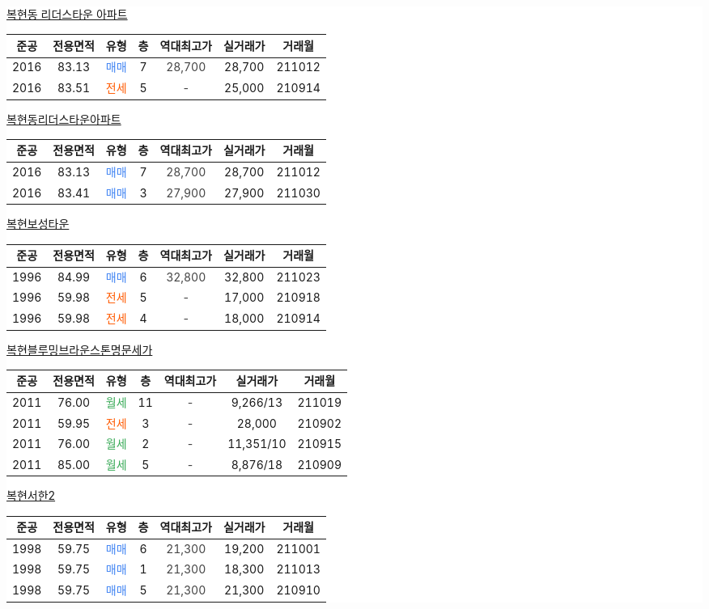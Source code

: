 
[복현동 리더스타운 아파트](https://search.naver.com/search.naver?query=%EB%8C%80%EA%B5%AC%EA%B4%91%EC%97%AD%EC%8B%9C+%EB%B6%81%EA%B5%AC+%EB%B3%B5%ED%98%84%EB%8F%99+%EB%B3%B5%ED%98%84%EB%8F%99+%EB%A6%AC%EB%8D%94%EC%8A%A4%ED%83%80%EC%9A%B4+%EC%95%84%ED%8C%8C%ED%8A%B8)

|준공|전용면적|유형|층|역대최고가|실거래가|거래월|
|:---:|:---:|:---:|:---:|:---:|:---:|:---:|
|2016|83.13|<span style="color:#4285f3">매매</span>|7|<span style="color:#444444">28,700</span>|28,700|211012|
|2016|83.51|<span style="color:#ff5a00">전세</span>|5|<span style="color:#444444">-</span>|25,000|210914|

[복현동리더스타운아파트](https://search.naver.com/search.naver?query=%EB%8C%80%EA%B5%AC%EA%B4%91%EC%97%AD%EC%8B%9C+%EB%B6%81%EA%B5%AC+%EB%B3%B5%ED%98%84%EB%8F%99+%EB%B3%B5%ED%98%84%EB%8F%99%EB%A6%AC%EB%8D%94%EC%8A%A4%ED%83%80%EC%9A%B4%EC%95%84%ED%8C%8C%ED%8A%B8)

|준공|전용면적|유형|층|역대최고가|실거래가|거래월|
|:---:|:---:|:---:|:---:|:---:|:---:|:---:|
|2016|83.13|<span style="color:#4285f3">매매</span>|7|<span style="color:#444444">28,700</span>|28,700|211012|
|2016|83.41|<span style="color:#4285f3">매매</span>|3|<span style="color:#444444">27,900</span>|27,900|211030|

[복현보성타운](https://search.naver.com/search.naver?query=%EB%8C%80%EA%B5%AC%EA%B4%91%EC%97%AD%EC%8B%9C+%EB%B6%81%EA%B5%AC+%EB%B3%B5%ED%98%84%EB%8F%99+%EB%B3%B5%ED%98%84%EB%B3%B4%EC%84%B1%ED%83%80%EC%9A%B4)

|준공|전용면적|유형|층|역대최고가|실거래가|거래월|
|:---:|:---:|:---:|:---:|:---:|:---:|:---:|
|1996|84.99|<span style="color:#4285f3">매매</span>|6|<span style="color:#444444">32,800</span>|32,800|211023|
|1996|59.98|<span style="color:#ff5a00">전세</span>|5|<span style="color:#444444">-</span>|17,000|210918|
|1996|59.98|<span style="color:#ff5a00">전세</span>|4|<span style="color:#444444">-</span>|18,000|210914|

[복현블루밍브라운스톤명문세가](https://search.naver.com/search.naver?query=%EB%8C%80%EA%B5%AC%EA%B4%91%EC%97%AD%EC%8B%9C+%EB%B6%81%EA%B5%AC+%EB%B3%B5%ED%98%84%EB%8F%99+%EB%B3%B5%ED%98%84%EB%B8%94%EB%A3%A8%EB%B0%8D%EB%B8%8C%EB%9D%BC%EC%9A%B4%EC%8A%A4%ED%86%A4%EB%AA%85%EB%AC%B8%EC%84%B8%EA%B0%80)

|준공|전용면적|유형|층|역대최고가|실거래가|거래월|
|:---:|:---:|:---:|:---:|:---:|:---:|:---:|
|2011|76.00|<span style="color:#34a853">월세</span>|11|<span style="color:#444444">-</span>|9,266/13|211019|
|2011|59.95|<span style="color:#ff5a00">전세</span>|3|<span style="color:#444444">-</span>|28,000|210902|
|2011|76.00|<span style="color:#34a853">월세</span>|2|<span style="color:#444444">-</span>|11,351/10|210915|
|2011|85.00|<span style="color:#34a853">월세</span>|5|<span style="color:#444444">-</span>|8,876/18|210909|

[복현서한2](https://search.naver.com/search.naver?query=%EB%8C%80%EA%B5%AC%EA%B4%91%EC%97%AD%EC%8B%9C+%EB%B6%81%EA%B5%AC+%EB%B3%B5%ED%98%84%EB%8F%99+%EB%B3%B5%ED%98%84%EC%84%9C%ED%95%9C2)

|준공|전용면적|유형|층|역대최고가|실거래가|거래월|
|:---:|:---:|:---:|:---:|:---:|:---:|:---:|
|1998|59.75|<span style="color:#4285f3">매매</span>|6|<span style="color:#444444">21,300</span>|19,200|211001|
|1998|59.75|<span style="color:#4285f3">매매</span>|1|<span style="color:#444444">21,300</span>|18,300|211013|
|1998|59.75|<span style="color:#4285f3">매매</span>|5|<span style="color:#444444">21,300</span>|21,300|210910|
